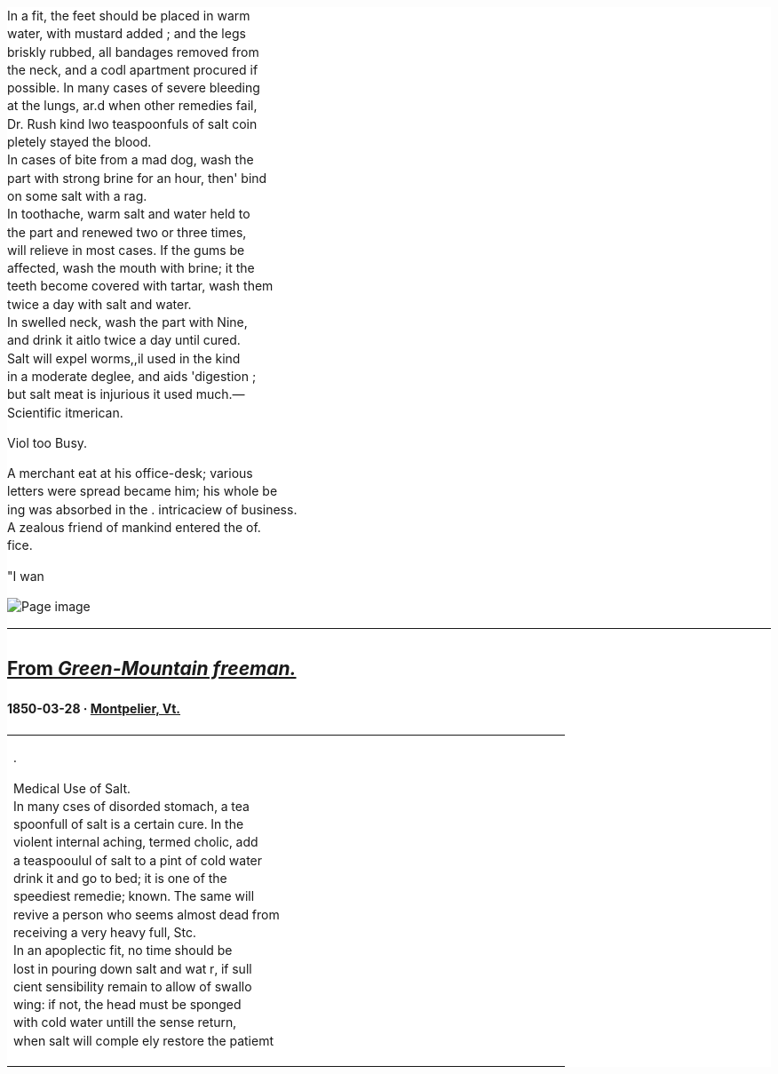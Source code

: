 In a fit, the feet should be placed in warm  
water, with mustard added ; and the legs  
briskly rubbed, all bandages removed from  
the neck, and a codl apartment procured if  
possible. In many cases of severe bleeding  
at the lungs, ar.d when other remedies fail,  
Dr. Rush kind Iwo teaspoonfuls of salt coin­  
pletely stayed the blood.  
In cases of bite from a mad dog, wash the  
part with strong brine for an hour, then&#x27; bind  
on some salt with a rag.  
In toothache, warm salt and water held to  
the part and renewed two or three times,  
will relieve in most cases. If the gums be  
affected, wash the mouth with brine; it the  
teeth become covered with tartar, wash them  
twice a day with salt and water.  
In swelled neck, wash the part with Nine,  
and drink it aitlo twice a day until cured.  
Salt will expel worms,,il used in the kind  
in a moderate deglee, and aids &#x27;digestion ;  
but salt meat is injurious it used much.—  
Scientific itmerican.  
  
Viol too Busy.  
  
A merchant eat at his office-desk; various  
letters were spread became him; his whole be­  
ing was absorbed in the . intricaciew of business.  
A zealous friend of mankind entered the of.  
fice.  
  
&quot;I wan
</td><td style="width: 50%; max-height: 75%; margin: auto; display: block;">
<img alt="Page image" src="https://panewsarchive.psu.edu/iiif/batch_pst_vanburenm_ver01%2Fdata%2Fsn86071297%2F000001827%2F1850032701%2F0045.jp2/pct:80.928854,41.642142,11.857708,26.169806/!600,600/0/default.jpg"/>
</td>
</tr></table>

---

## [From _Green-Mountain freeman._](https://www.loc.gov/resource/sn84023209/1850-03-28/ed-1/?sp=4)

#### 1850-03-28 &middot; [Montpelier, Vt.](http://dbpedia.org/resource/Montpelier%2C_Vermont)

<table style="width: 100%;"><tr><td style="width: 50%">

.  
  
Medical Use of Salt.  
In many cses of disorded stomach, a tea­  
spoonfull of salt is a certain cure. In the  
violent internal aching, termed cholic, add  
a teaspooulul of salt to a pint of cold water  
drink it and go to bed; it is one of the  
speediest remedie; known. The same will  
revive a person who seems almost dead from  
receiving a very heavy full, Stc.  
In an apoplectic fit, no time should be  
lost in pouring down salt and wat r, if sull  
cient sensibility remain to allow of swallo­  
wing: if not, the head must be sponged  
with cold water untill the sense return,  
when salt will comple ely restore the patiemt  